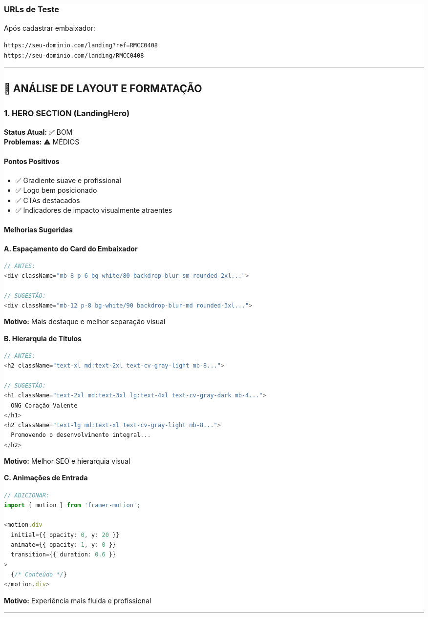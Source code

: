 ### URLs de Teste

Após cadastrar embaixador:
```
https://seu-dominio.com/landing?ref=RMCC0408
https://seu-dominio.com/landing/RMCC0408
```

---

## 📐 ANÁLISE DE LAYOUT E FORMATAÇÃO

### 1. HERO SECTION (LandingHero)

**Status Atual:** ✅ BOM  
**Problemas:** ⚠️ MÉDIOS  

#### Pontos Positivos
- ✅ Gradiente suave e profissional
- ✅ Logo bem posicionado
- ✅ CTAs destacados
- ✅ Indicadores de impacto visualmente atraentes

#### Melhorias Sugeridas

**A. Espaçamento do Card do Embaixador**
```typescript
// ANTES:
<div className="mb-8 p-6 bg-white/80 backdrop-blur-sm rounded-2xl...">

// SUGESTÃO:
<div className="mb-12 p-8 bg-white/90 backdrop-blur-md rounded-3xl...">
```
**Motivo:** Mais destaque e melhor separação visual

**B. Hierarquia de Títulos**
```typescript
// ANTES:
<h2 className="text-xl md:text-2xl text-cv-gray-light mb-8...">

// SUGESTÃO:
<h1 className="text-2xl md:text-3xl lg:text-4xl text-cv-gray-dark mb-4...">
  ONG Coração Valente
</h1>
<h2 className="text-lg md:text-xl text-cv-gray-light mb-8...">
  Promovendo o desenvolvimento integral...
</h2>
```
**Motivo:** Melhor SEO e hierarquia visual

**C. Animações de Entrada**
```typescript
// ADICIONAR:
import { motion } from 'framer-motion';

<motion.div
  initial={{ opacity: 0, y: 20 }}
  animate={{ opacity: 1, y: 0 }}
  transition={{ duration: 0.6 }}
>
  {/* Conteúdo */}
</motion.div>
```
**Motivo:** Experiência mais fluida e profissional

---